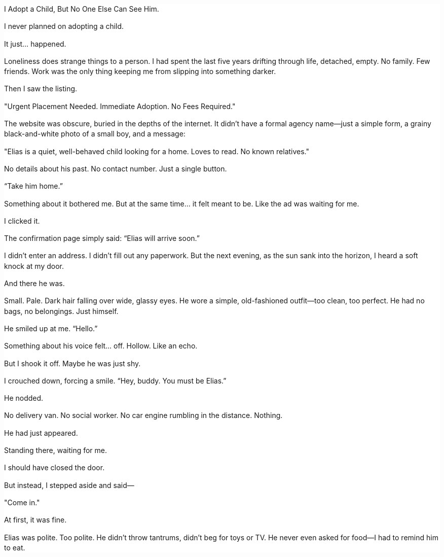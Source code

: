 I Adopt a Child, But No One Else Can See Him.

I never planned on adopting a child.  

It just… happened.  

Loneliness does strange things to a person. I had spent the last five years drifting through life, detached, empty. No family. Few friends. Work was the only thing keeping me from slipping into something darker.  

Then I saw the listing.  

"Urgent Placement Needed. Immediate Adoption. No Fees Required."  

The website was obscure, buried in the depths of the internet. It didn’t have a formal agency name—just a simple form, a grainy black-and-white photo of a small boy, and a message:  

"Elias is a quiet, well-behaved child looking for a home. Loves to read. No known relatives."  

No details about his past. No contact number. Just a single button.  

“Take him home.”  

Something about it bothered me. But at the same time… it felt meant to be. Like the ad was waiting for me.  

I clicked it.  

The confirmation page simply said: “Elias will arrive soon.”  

I didn’t enter an address. I didn’t fill out any paperwork. But the next evening, as the sun sank into the horizon, I heard a soft knock at my door.  

And there he was.  

Small. Pale. Dark hair falling over wide, glassy eyes. He wore a simple, old-fashioned outfit—too clean, too perfect. He had no bags, no belongings. Just himself.  

He smiled up at me. “Hello.”  

Something about his voice felt… off. Hollow. Like an echo.  

But I shook it off. Maybe he was just shy.  

I crouched down, forcing a smile. “Hey, buddy. You must be Elias.”  

He nodded.  

No delivery van. No social worker. No car engine rumbling in the distance. Nothing.  

He had just appeared.  

Standing there, waiting for me.  

I should have closed the door.  

But instead, I stepped aside and said—  

"Come in."  

At first, it was fine.  

Elias was polite. Too polite. He didn’t throw tantrums, didn’t beg for toys or TV. He never even asked for food—I had to remind him to eat.  
